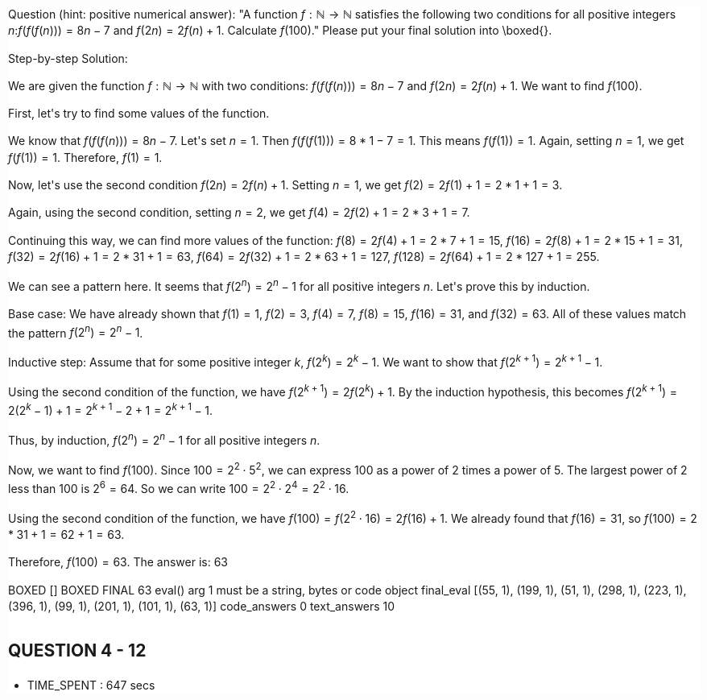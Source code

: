 Question (hint: positive numerical answer):
"A function $f: \mathbb N \to \mathbb N$ satisfies the following two conditions for all positive integers $n$:$f(f(f(n)))=8n-7$ and $f(2n)=2f(n)+1$. Calculate $f(100)$."
Please put your final solution into \boxed{}.

Step-by-step Solution:


We are given the function $f: \mathbb N \to \mathbb N$ with two conditions: $f(f(f(n)))=8n-7$ and $f(2n)=2f(n)+1$. We want to find $f(100)$.

First, let's try to find some values of the function.

We know that $f(f(f(n)))=8n-7$. Let's set $n=1$. Then $f(f(f(1)))=8*1-7=1$. This means $f(f(1))=1$. Again, setting $n=1$, we get $f(f(1))=1$. Therefore, $f(1)=1$.

Now, let's use the second condition $f(2n)=2f(n)+1$. Setting $n=1$, we get $f(2)=2f(1)+1=2*1+1=3$.

Again, using the second condition, setting $n=2$, we get $f(4)=2f(2)+1=2*3+1=7$.

Continuing this way, we can find more values of the function:
$f(8) = 2f(4)+1 = 2*7+1 = 15$,
$f(16) = 2f(8)+1 = 2*15+1 = 31$,
$f(32) = 2f(16)+1 = 2*31+1 = 63$,
$f(64) = 2f(32)+1 = 2*63+1 = 127$,
$f(128) = 2f(64)+1 = 2*127+1 = 255$.

We can see a pattern here. It seems that $f(2^n) = 2^n - 1$ for all positive integers $n$. Let's prove this by induction.

Base case: We have already shown that $f(1)=1$, $f(2)=3$, $f(4)=7$, $f(8)=15$, $f(16)=31$, and $f(32)=63$. All of these values match the pattern $f(2^n) = 2^n - 1$.

Inductive step: Assume that for some positive integer $k$, $f(2^k) = 2^k - 1$. We want to show that $f(2^{k+1}) = 2^{k+1} - 1$.

Using the second condition of the function, we have $f(2^{k+1}) = 2f(2^k) + 1$. By the induction hypothesis, this becomes $f(2^{k+1}) = 2(2^k - 1) + 1 = 2^{k+1} - 2 + 1 = 2^{k+1} - 1$.

Thus, by induction, $f(2^n) = 2^n - 1$ for all positive integers $n$.

Now, we want to find $f(100)$. Since $100 = 2^2 \cdot 5^2$, we can express 100 as a power of 2 times a power of 5. The largest power of 2 less than 100 is $2^6 = 64$. So we can write $100 = 2^2 \cdot 2^4 = 2^2 \cdot 16$.

Using the second condition of the function, we have $f(100) = f(2^2 \cdot 16) = 2f(16) + 1$. We already found that $f(16) = 31$, so $f(100) = 2*31 + 1 = 62 + 1 = 63$.

Therefore, $f(100) = 63$. The answer is: $63$

BOXED []
BOXED FINAL 63
eval() arg 1 must be a string, bytes or code object final_eval
[(55, 1), (199, 1), (51, 1), (298, 1), (223, 1), (396, 1), (99, 1), (201, 1), (101, 1), (63, 1)]
code_answers 0 text_answers 10



## QUESTION 4 - 12 
- TIME_SPENT : 647 secs
